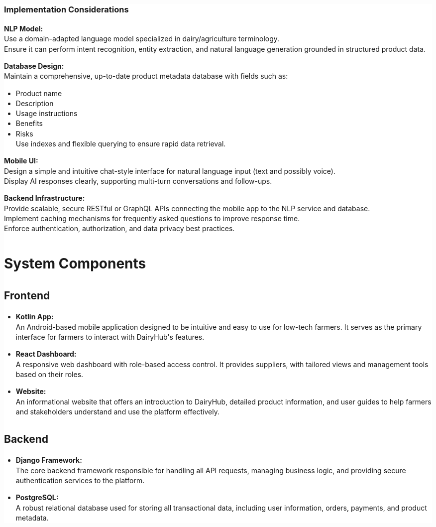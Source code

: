 ### Implementation Considerations

 **NLP Model:**  
  Use a domain-adapted language model specialized in dairy/agriculture terminology.  
  Ensure it can perform intent recognition, entity extraction, and natural language generation grounded in structured product data.

**Database Design:**  
  Maintain a comprehensive, up-to-date product metadata database with fields such as:  
  - Product name  
  - Description  
  - Usage instructions  
  - Benefits  
  - Risks  
  Use indexes and flexible querying to ensure rapid data retrieval.

 **Mobile UI:**  
  Design a simple and intuitive chat-style interface for natural language input (text and possibly voice).  
  Display AI responses clearly, supporting multi-turn conversations and follow-ups.

 **Backend Infrastructure:**  
  Provide scalable, secure RESTful or GraphQL APIs connecting the mobile app to the NLP service and database.  
  Implement caching mechanisms for frequently asked questions to improve response time.  
  Enforce authentication, authorization, and data privacy best practices.

  # System Components

## Frontend

- **Kotlin App:**  
  An Android-based mobile application designed to be intuitive and easy to use for low-tech farmers. It serves as the primary interface for farmers to interact with DairyHub's features.

- **React Dashboard:**  
  A responsive web dashboard with role-based access control. It provides suppliers,  with tailored views and management tools based on their roles.

- **Website:**  
  An informational website that offers an introduction to DairyHub, detailed product information, and user guides to help farmers and stakeholders understand and use the platform effectively.

## Backend

- **Django Framework:**  
  The core backend framework responsible for handling all API requests, managing business logic, and providing secure authentication services to the platform.

- **PostgreSQL:**  
  A robust relational database used for storing all transactional data, including user information, orders, payments, and product metadata.
